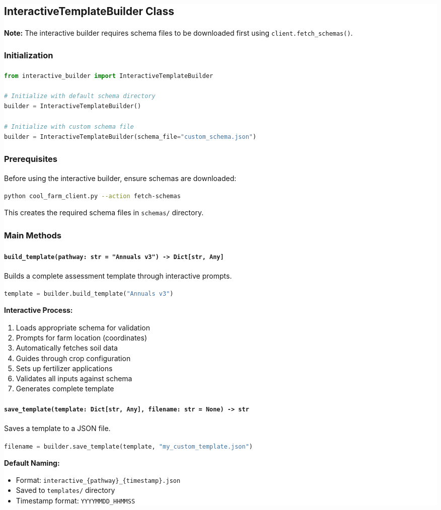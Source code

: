 ## InteractiveTemplateBuilder Class

**Note:** The interactive builder requires schema files to be downloaded first using `client.fetch_schemas()`.

### Initialization

```python
from interactive_builder import InteractiveTemplateBuilder

# Initialize with default schema directory
builder = InteractiveTemplateBuilder()

# Initialize with custom schema file
builder = InteractiveTemplateBuilder(schema_file="custom_schema.json")
```

### Prerequisites

Before using the interactive builder, ensure schemas are downloaded:

```bash
python cool_farm_client.py --action fetch-schemas
```

This creates the required schema files in `schemas/` directory.

### Main Methods

#### `build_template(pathway: str = "Annuals v3") -> Dict[str, Any]`
Builds a complete assessment template through interactive prompts.

```python
template = builder.build_template("Annuals v3")
```

**Interactive Process:**
1. Loads appropriate schema for validation
2. Prompts for farm location (coordinates)
3. Automatically fetches soil data
4. Guides through crop configuration
5. Sets up fertilizer applications
6. Validates all inputs against schema
7. Generates complete template

#### `save_template(template: Dict[str, Any], filename: str = None) -> str`
Saves a template to a JSON file.

```python
filename = builder.save_template(template, "my_custom_template.json")
```

**Default Naming:**
- Format: `interactive_{pathway}_{timestamp}.json`
- Saved to `templates/` directory
- Timestamp format: `YYYYMMDD_HHMMSS`
